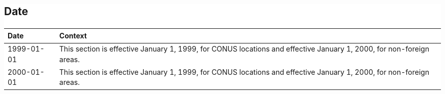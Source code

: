 
## Date

| Date       | Context                                                                                                              |
|:-----------|:---------------------------------------------------------------------------------------------------------------------|
| 1999-01-01 | This section is effective January 1, 1999, for CONUS locations and effective January 1, 2000, for non-foreign areas. |
| 2000-01-01 | This section is effective January 1, 1999, for CONUS locations and effective January 1, 2000, for non-foreign areas. |


